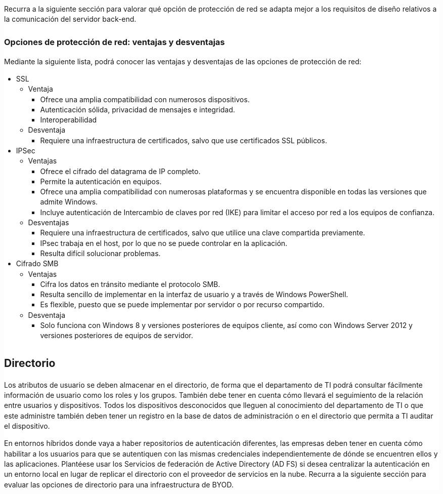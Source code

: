 Recurra a la siguiente sección para valorar qué opción de protección de red se adapta mejor a los requisitos de diseño relativos a la comunicación del servidor back-end.

### <a name="network-protection-options--advantages-and-disadvantages"></a>Opciones de protección de red: ventajas y desventajas

Mediante la siguiente lista, podrá conocer las ventajas y desventajas de las opciones de protección de red:

- SSL
    - Ventaja
        - Ofrece una amplia compatibilidad con numerosos dispositivos.
        - Autenticación sólida, privacidad de mensajes e integridad.
        - Interoperabilidad
    - Desventaja
        - Requiere una infraestructura de certificados, salvo que use certificados SSL públicos.
- IPSec
    - Ventajas
        - Ofrece el cifrado del datagrama de IP completo.
        - Permite la autenticación en equipos.
        - Ofrece una amplia compatibilidad con numerosas plataformas y se encuentra disponible en todas las versiones que admite Windows.
        - Incluye autenticación de Intercambio de claves por red (IKE) para limitar el acceso por red a los equipos de confianza.
    - Desventajas
        - Requiere una infraestructura de certificados, salvo que utilice una clave compartida previamente.
        - IPsec trabaja en el host, por lo que no se puede controlar en la aplicación.
        - Resulta difícil solucionar problemas.
- Cifrado SMB
    - Ventajas
        - Cifra los datos en tránsito mediante el protocolo SMB.
        - Resulta sencillo de implementar en la interfaz de usuario y a través de Windows PowerShell.
        - Es flexible, puesto que se puede implementar por servidor o por recurso compartido.
    - Desventaja
        - Solo funciona con Windows 8 y versiones posteriores de equipos cliente, así como con Windows Server 2012 y versiones posteriores de equipos de servidor.

## <a name="directory"></a>Directorio

Los atributos de usuario se deben almacenar en el directorio, de forma que el departamento de TI podrá consultar fácilmente información de usuario como los roles y los grupos. También debe tener en cuenta cómo llevará el seguimiento de la relación entre usuarios y dispositivos. Todos los dispositivos desconocidos que lleguen al conocimiento del departamento de TI o que este administre también deben tener un registro en la base de datos de administración o en el directorio que permita a TI auditar el dispositivo.

En entornos híbridos donde vaya a haber repositorios de autenticación diferentes, las empresas deben tener en cuenta cómo habilitar a los usuarios para que se autentiquen con las mismas credenciales independientemente de dónde se encuentren ellos y las aplicaciones. Plantéese usar los Servicios de federación de Active Directory (AD FS) si desea centralizar la autenticación en un entorno local en lugar de replicar el directorio con el proveedor de servicios en la nube. Recurra a la siguiente sección para evaluar las opciones de directorio para una infraestructura de BYOD.
